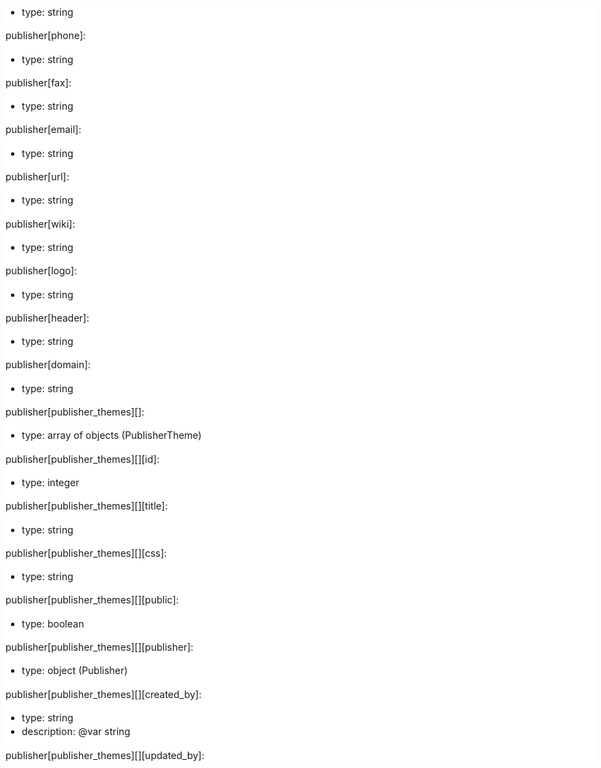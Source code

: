   * type: string

publisher[phone]:

  * type: string

publisher[fax]:

  * type: string

publisher[email]:

  * type: string

publisher[url]:

  * type: string

publisher[wiki]:

  * type: string

publisher[logo]:

  * type: string

publisher[header]:

  * type: string

publisher[domain]:

  * type: string

publisher[publisher_themes][]:

  * type: array of objects (PublisherTheme)

publisher[publisher_themes][][id]:

  * type: integer

publisher[publisher_themes][][title]:

  * type: string

publisher[publisher_themes][][css]:

  * type: string

publisher[publisher_themes][][public]:

  * type: boolean

publisher[publisher_themes][][publisher]:

  * type: object (Publisher)

publisher[publisher_themes][][created_by]:

  * type: string
  * description: @var string

publisher[publisher_themes][][updated_by]:
